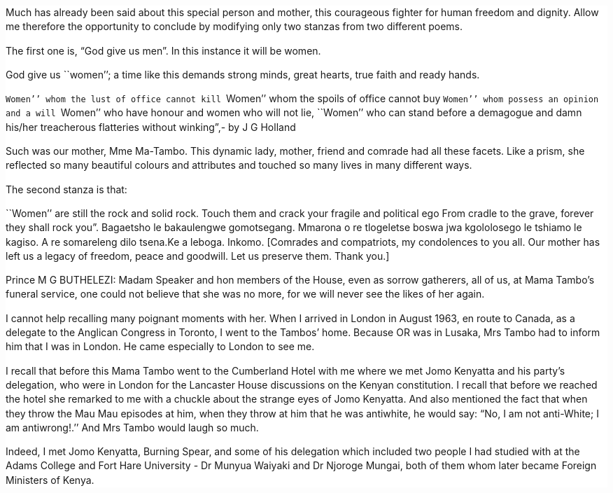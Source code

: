 Much has already been said about this special person and mother, this
courageous fighter for human freedom and dignity. Allow me therefore the
opportunity to conclude by modifying only two stanzas from two different
poems.

The first one is, “God give us men”. In this instance it will be women.

  God give us ``women’’; a time like this demands strong minds, great
  hearts, true faith and ready hands.


  ``Women’’ whom the lust of office cannot kill
  ``Women’’ whom the spoils of office cannot buy
  ``Women’’ whom possess an opinion and a will
  ``Women’’ who have honour and women who will not lie,
  ``Women’’ who can stand before a demagogue and damn his/her treacherous
  flatteries without winking”,- by J G Holland


Such was our mother, Mme Ma-Tambo. This dynamic lady, mother, friend and
comrade had all these facets. Like a prism, she reflected so many beautiful
colours and attributes and touched so many lives in many different ways.

The second stanza is that:

  ``Women’’ are still the rock and solid rock.
  Touch them and crack your fragile and political ego
  From cradle to the grave, forever they shall rock you”.
  Bagaetsho le bakaulengwe gomotsegang. Mmarona o re tlogeletse
  boswa jwa kgololosego le tshiamo le kagiso. A re somareleng dilo
  tsena.Ke a leboga. Inkomo. [Comrades and compatriots, my condolences to
  you all. Our mother has left us a legacy of freedom, peace and goodwill.
  Let us preserve them. Thank you.]

Prince M G BUTHELEZI: Madam Speaker and hon members of the House, even as
sorrow gatherers, all of us, at Mama Tambo’s funeral service, one could not
believe that she was no more, for we will never see the likes of her again.

I cannot help recalling many poignant moments with her. When I arrived in
London in August 1963, en route to Canada, as a delegate to the Anglican
Congress in Toronto, I went to the Tambos’ home. Because OR was in Lusaka,
Mrs Tambo had to inform him that I was in London. He came especially to
London to see me.

I recall that before this Mama Tambo went to the Cumberland Hotel with me
where we met Jomo Kenyatta and his party’s delegation, who were in London
for the Lancaster House discussions on the Kenyan constitution. I recall
that before we reached the hotel she remarked to me with a chuckle about
the strange eyes of Jomo Kenyatta. And also mentioned the fact that when
they throw the Mau Mau episodes at him, when they throw at him that he was
antiwhite, he would say: “No, I am not anti-White; I am antiwrong!.’’ And
Mrs Tambo would laugh so much.

Indeed, I met Jomo Kenyatta, Burning Spear, and some of his delegation
which included two people I had studied with at the Adams College and Fort
Hare University - Dr Munyua Waiyaki and Dr Njoroge Mungai, both of them
whom later became Foreign Ministers of Kenya.

